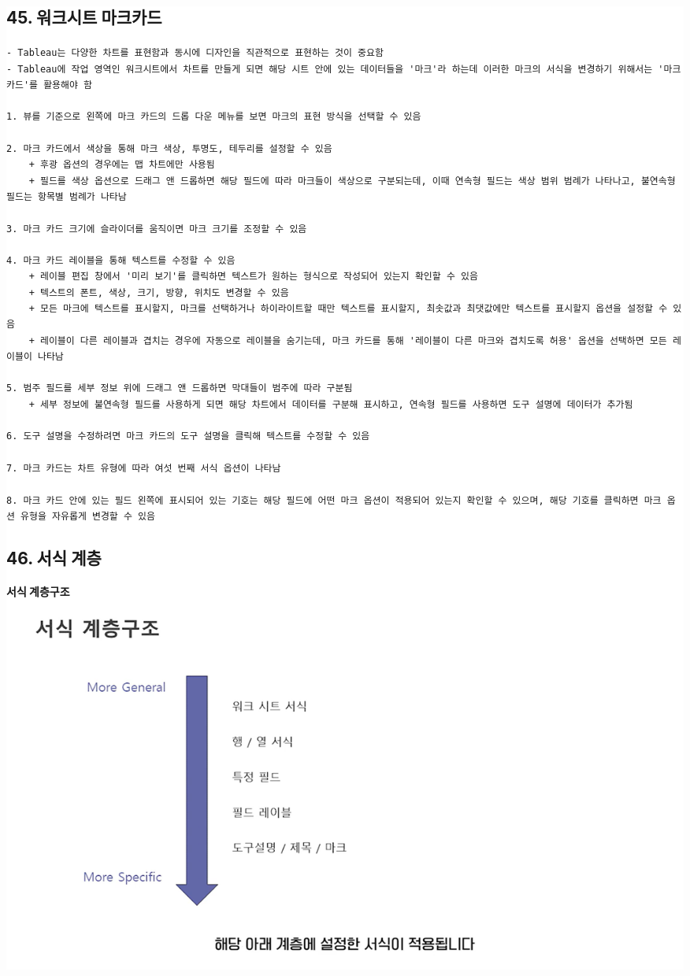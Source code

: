 ## 45. 워크시트 마크카드


```
- Tableau는 다양한 차트를 표현함과 동시에 디자인을 직관적으로 표현하는 것이 중요함
- Tableau에 작업 영역인 워크시트에서 차트를 만들게 되면 해당 시트 안에 있는 데이터들을 '마크'라 하는데 이러한 마크의 서식을 변경하기 위해서는 '마크 카드'를 활용해야 함

1. 뷰를 기준으로 왼쪽에 마크 카드의 드롭 다운 메뉴를 보면 마크의 표현 방식을 선택할 수 있음

2. 마크 카드에서 색상을 통해 마크 색상, 투명도, 테두리를 설정할 수 있음
    + 후광 옵션의 경우에는 맵 차트에만 사용됨
    + 필드를 색상 옵션으로 드래그 앤 드롭하면 해당 필드에 따라 마크들이 색상으로 구분되는데, 이때 연속형 필드는 색상 범위 범례가 나타나고, 불연속형 필드는 항목별 범례가 나타남

3. 마크 카드 크기에 슬라이더를 움직이면 마크 크기를 조정할 수 있음

4. 마크 카드 레이블을 통해 텍스트를 수정할 수 있음
    + 레이블 편집 창에서 '미리 보기'를 클릭하면 텍스트가 원하는 형식으로 작성되어 있는지 확인할 수 있음
    + 텍스트의 폰트, 색상, 크기, 방향, 위치도 변경할 수 있음
    + 모든 마크에 텍스트를 표시할지, 마크를 선택하거나 하이라이트할 때만 텍스트를 표시할지, 최솟값과 최댓값에만 텍스트를 표시할지 옵션을 설정할 수 있음
    + 레이블이 다른 레이블과 겹치는 경우에 자동으로 레이블을 숨기는데, 마크 카드를 통해 '레이블이 다른 마크와 겹치도록 허용' 옵션을 선택하면 모든 레이블이 나타남

5. 범주 필드를 세부 정보 위에 드래그 앤 드롭하면 막대들이 범주에 따라 구분됨
    + 세부 정보에 불연속형 필드를 사용하게 되면 해당 차트에서 데이터를 구분해 표시하고, 연속형 필드를 사용하면 도구 설명에 데이터가 추가됨

6. 도구 설명을 수정하려면 마크 카드의 도구 설명을 클릭해 텍스트를 수정할 수 있음

7. 마크 카드는 차트 유형에 따라 여섯 번째 서식 옵션이 나타남

8. 마크 카드 안에 있는 필드 왼쪽에 표시되어 있는 기호는 해당 필드에 어떤 마크 옵션이 적용되어 있는지 확인할 수 있으며, 해당 기호를 클릭하면 마크 옵션 유형을 자유롭게 변경할 수 있음 
```

## 46. 서식 계층


**서식 계층구조**
![스크린샷](../image/screenshot54.png)
```
```